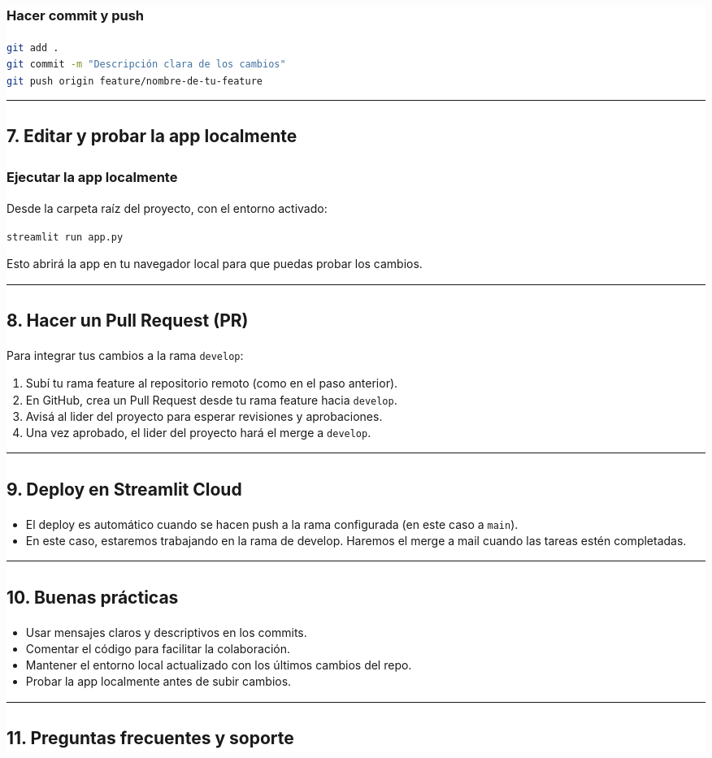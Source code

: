 ### Hacer commit y push

```bash
git add .
git commit -m "Descripción clara de los cambios"
git push origin feature/nombre-de-tu-feature
```

---

## 7. Editar y probar la app localmente

### Ejecutar la app localmente

Desde la carpeta raíz del proyecto, con el entorno activado:

```bash
streamlit run app.py
```

Esto abrirá la app en tu navegador local para que puedas probar los cambios.

---

## 8. Hacer un Pull Request (PR)

Para integrar tus cambios a la rama `develop`:

1. Subí tu rama feature al repositorio remoto (como en el paso anterior).
2. En GitHub, crea un Pull Request desde tu rama feature hacia `develop`.
3. Avisá al lider del proyecto para esperar revisiones y aprobaciones.
4. Una vez aprobado, el lider del proyecto hará el merge a `develop`.

---

## 9. Deploy en Streamlit Cloud

- El deploy es automático cuando se hacen push a la rama configurada (en este caso a `main`).
- En este caso, estaremos trabajando en la rama de develop. Haremos el merge a mail cuando las tareas estén completadas.
---

## 10. Buenas prácticas

- Usar mensajes claros y descriptivos en los commits.
- Comentar el código para facilitar la colaboración.
- Mantener el entorno local actualizado con los últimos cambios del repo.
- Probar la app localmente antes de subir cambios.

---

## 11. Preguntas frecuentes y soporte
